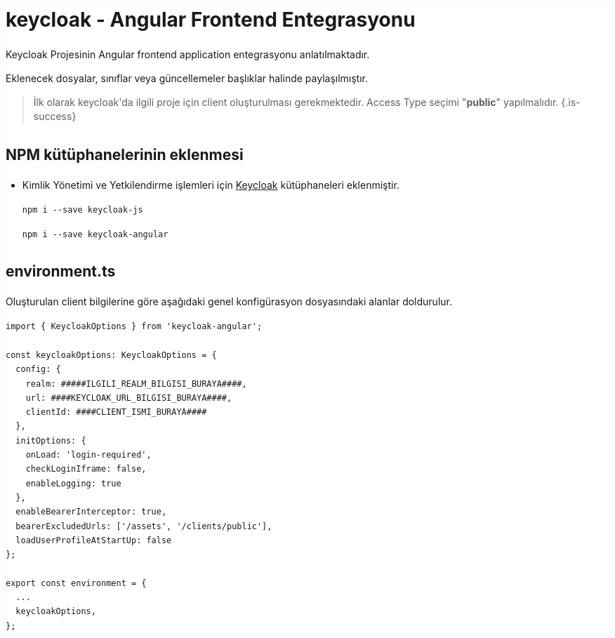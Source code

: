 # keycloak - Angular Frontend Entegrasyonu

Keycloak Projesinin Angular frontend application entegrasyonu anlatılmaktadır.

Eklenecek dosyalar, sınıflar veya güncellemeler başlıklar halinde paylaşılmıştır.

> 
> İlk olarak keycloak'da ilgili proje için client oluşturulması gerekmektedir. Access Type seçimi "**public**"  yapılmalıdır.
{.is-success}

## NPM kütüphanelerinin eklenmesi


- Kimlik Yönetimi ve Yetkilendirme işlemleri için [Keycloak](https://www.npmjs.com/package/keycloak-angular) kütüphaneleri eklenmiştir. 

  ```
  npm i --save keycloak-js
  ```

  ```
  npm i --save keycloak-angular
  ```

## environment.ts 

Oluşturulan client bilgilerine göre aşağıdaki genel konfigürasyon dosyasındaki alanlar doldurulur.

```
import { KeycloakOptions } from 'keycloak-angular';

const keycloakOptions: KeycloakOptions = {
  config: {
    realm: #####ILGILI_REALM_BILGISI_BURAYA####,
    url: ####KEYCLOAK_URL_BILGISI_BURAYA####,
    clientId: ####CLIENT_ISMI_BURAYA####
  },
  initOptions: {
    onLoad: 'login-required',
    checkLoginIframe: false,
    enableLogging: true
  },
  enableBearerInterceptor: true,
  bearerExcludedUrls: ['/assets', '/clients/public'],
  loadUserProfileAtStartUp: false
};

export const environment = {
  ...
  keycloakOptions,
};
```
